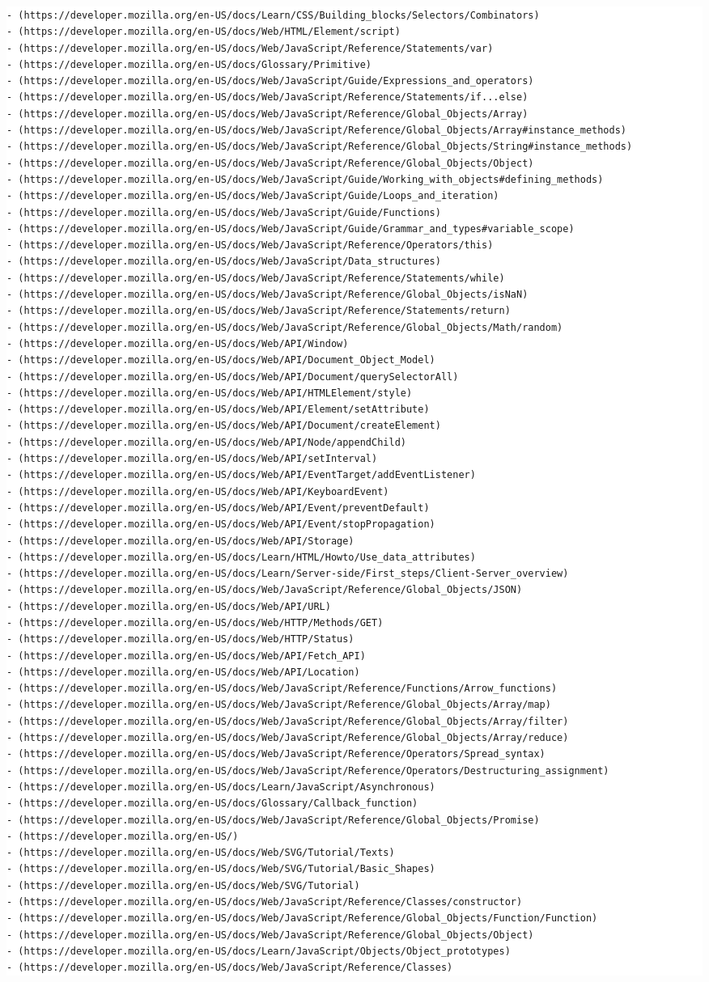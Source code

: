     - (https://developer.mozilla.org/en-US/docs/Learn/CSS/Building_blocks/Selectors/Combinators)
    - (https://developer.mozilla.org/en-US/docs/Web/HTML/Element/script)
    - (https://developer.mozilla.org/en-US/docs/Web/JavaScript/Reference/Statements/var)
    - (https://developer.mozilla.org/en-US/docs/Glossary/Primitive)
    - (https://developer.mozilla.org/en-US/docs/Web/JavaScript/Guide/Expressions_and_operators)
    - (https://developer.mozilla.org/en-US/docs/Web/JavaScript/Reference/Statements/if...else)
    - (https://developer.mozilla.org/en-US/docs/Web/JavaScript/Reference/Global_Objects/Array)
    - (https://developer.mozilla.org/en-US/docs/Web/JavaScript/Reference/Global_Objects/Array#instance_methods)
    - (https://developer.mozilla.org/en-US/docs/Web/JavaScript/Reference/Global_Objects/String#instance_methods)
    - (https://developer.mozilla.org/en-US/docs/Web/JavaScript/Reference/Global_Objects/Object)
    - (https://developer.mozilla.org/en-US/docs/Web/JavaScript/Guide/Working_with_objects#defining_methods)
    - (https://developer.mozilla.org/en-US/docs/Web/JavaScript/Guide/Loops_and_iteration)
    - (https://developer.mozilla.org/en-US/docs/Web/JavaScript/Guide/Functions)
    - (https://developer.mozilla.org/en-US/docs/Web/JavaScript/Guide/Grammar_and_types#variable_scope)
    - (https://developer.mozilla.org/en-US/docs/Web/JavaScript/Reference/Operators/this)
    - (https://developer.mozilla.org/en-US/docs/Web/JavaScript/Data_structures)
    - (https://developer.mozilla.org/en-US/docs/Web/JavaScript/Reference/Statements/while)
    - (https://developer.mozilla.org/en-US/docs/Web/JavaScript/Reference/Global_Objects/isNaN)
    - (https://developer.mozilla.org/en-US/docs/Web/JavaScript/Reference/Statements/return)
    - (https://developer.mozilla.org/en-US/docs/Web/JavaScript/Reference/Global_Objects/Math/random)
    - (https://developer.mozilla.org/en-US/docs/Web/API/Window)
    - (https://developer.mozilla.org/en-US/docs/Web/API/Document_Object_Model)
    - (https://developer.mozilla.org/en-US/docs/Web/API/Document/querySelectorAll)
    - (https://developer.mozilla.org/en-US/docs/Web/API/HTMLElement/style)
    - (https://developer.mozilla.org/en-US/docs/Web/API/Element/setAttribute)
    - (https://developer.mozilla.org/en-US/docs/Web/API/Document/createElement)
    - (https://developer.mozilla.org/en-US/docs/Web/API/Node/appendChild)
    - (https://developer.mozilla.org/en-US/docs/Web/API/setInterval)
    - (https://developer.mozilla.org/en-US/docs/Web/API/EventTarget/addEventListener)
    - (https://developer.mozilla.org/en-US/docs/Web/API/KeyboardEvent)
    - (https://developer.mozilla.org/en-US/docs/Web/API/Event/preventDefault)
    - (https://developer.mozilla.org/en-US/docs/Web/API/Event/stopPropagation)
    - (https://developer.mozilla.org/en-US/docs/Web/API/Storage)
    - (https://developer.mozilla.org/en-US/docs/Learn/HTML/Howto/Use_data_attributes)
    - (https://developer.mozilla.org/en-US/docs/Learn/Server-side/First_steps/Client-Server_overview)
    - (https://developer.mozilla.org/en-US/docs/Web/JavaScript/Reference/Global_Objects/JSON)
    - (https://developer.mozilla.org/en-US/docs/Web/API/URL)
    - (https://developer.mozilla.org/en-US/docs/Web/HTTP/Methods/GET)
    - (https://developer.mozilla.org/en-US/docs/Web/HTTP/Status)
    - (https://developer.mozilla.org/en-US/docs/Web/API/Fetch_API)
    - (https://developer.mozilla.org/en-US/docs/Web/API/Location)
    - (https://developer.mozilla.org/en-US/docs/Web/JavaScript/Reference/Functions/Arrow_functions)
    - (https://developer.mozilla.org/en-US/docs/Web/JavaScript/Reference/Global_Objects/Array/map)
    - (https://developer.mozilla.org/en-US/docs/Web/JavaScript/Reference/Global_Objects/Array/filter)
    - (https://developer.mozilla.org/en-US/docs/Web/JavaScript/Reference/Global_Objects/Array/reduce)
    - (https://developer.mozilla.org/en-US/docs/Web/JavaScript/Reference/Operators/Spread_syntax)
    - (https://developer.mozilla.org/en-US/docs/Web/JavaScript/Reference/Operators/Destructuring_assignment)
    - (https://developer.mozilla.org/en-US/docs/Learn/JavaScript/Asynchronous)
    - (https://developer.mozilla.org/en-US/docs/Glossary/Callback_function)
    - (https://developer.mozilla.org/en-US/docs/Web/JavaScript/Reference/Global_Objects/Promise)
    - (https://developer.mozilla.org/en-US/)
    - (https://developer.mozilla.org/en-US/docs/Web/SVG/Tutorial/Texts)
    - (https://developer.mozilla.org/en-US/docs/Web/SVG/Tutorial/Basic_Shapes)
    - (https://developer.mozilla.org/en-US/docs/Web/SVG/Tutorial)
    - (https://developer.mozilla.org/en-US/docs/Web/JavaScript/Reference/Classes/constructor)
    - (https://developer.mozilla.org/en-US/docs/Web/JavaScript/Reference/Global_Objects/Function/Function)
    - (https://developer.mozilla.org/en-US/docs/Web/JavaScript/Reference/Global_Objects/Object)
    - (https://developer.mozilla.org/en-US/docs/Learn/JavaScript/Objects/Object_prototypes)
    - (https://developer.mozilla.org/en-US/docs/Web/JavaScript/Reference/Classes)